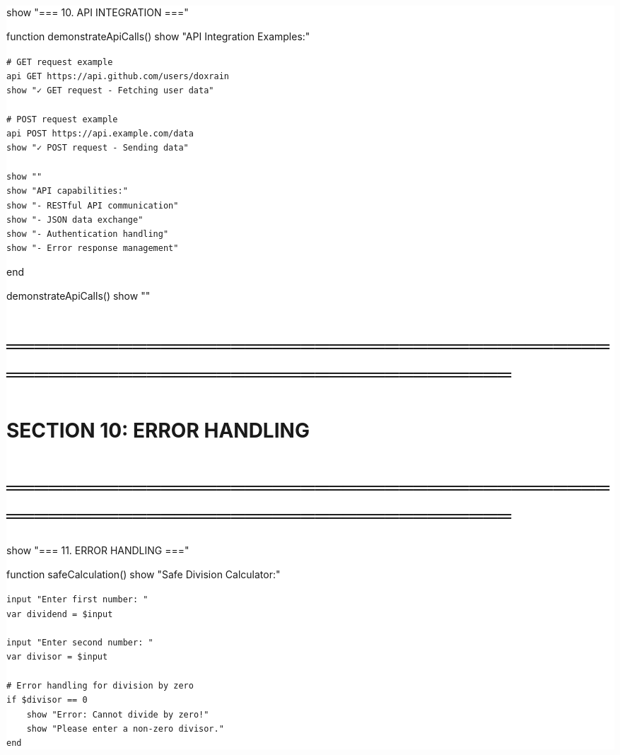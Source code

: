 show "=== 10. API INTEGRATION ==="

function demonstrateApiCalls()
    show "API Integration Examples:"
    
    # GET request example
    api GET https://api.github.com/users/doxrain
    show "✓ GET request - Fetching user data"
    
    # POST request example
    api POST https://api.example.com/data
    show "✓ POST request - Sending data"
    
    show ""
    show "API capabilities:"
    show "- RESTful API communication"
    show "- JSON data exchange"
    show "- Authentication handling"
    show "- Error response management"
end

demonstrateApiCalls()
show ""

# ═══════════════════════════════════════════════════════════════════════════════
# SECTION 10: ERROR HANDLING
# ═══════════════════════════════════════════════════════════════════════════════

show "=== 11. ERROR HANDLING ==="

function safeCalculation()
    show "Safe Division Calculator:"
    
    input "Enter first number: "
    var dividend = $input
    
    input "Enter second number: "
    var divisor = $input
    
    # Error handling for division by zero
    if $divisor == 0
        show "Error: Cannot divide by zero!"
        show "Please enter a non-zero divisor."
    end
    